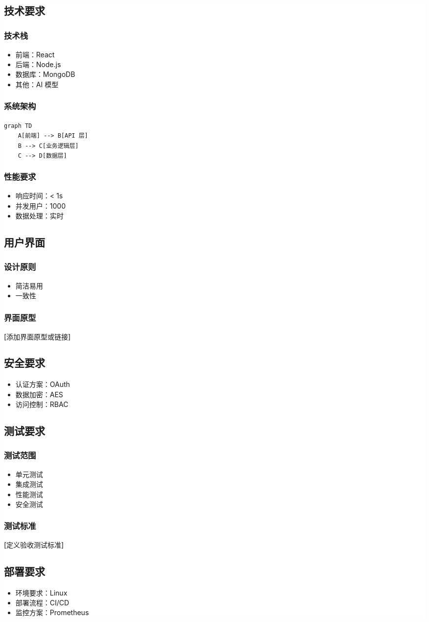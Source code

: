 ## 技术要求
### 技术栈
- 前端：React
- 后端：Node.js
- 数据库：MongoDB
- 其他：AI 模型

### 系统架构
```mermaid
graph TD
    A[前端] --> B[API 层]
    B --> C[业务逻辑层]
    C --> D[数据层]
```

### 性能要求
- 响应时间：< 1s
- 并发用户：1000
- 数据处理：实时

## 用户界面
### 设计原则
- 简洁易用
- 一致性

### 界面原型
[添加界面原型或链接]

## 安全要求
- 认证方案：OAuth
- 数据加密：AES
- 访问控制：RBAC

## 测试要求
### 测试范围
- 单元测试
- 集成测试
- 性能测试
- 安全测试

### 测试标准
[定义验收测试标准]

## 部署要求
- 环境要求：Linux
- 部署流程：CI/CD
- 监控方案：Prometheus
